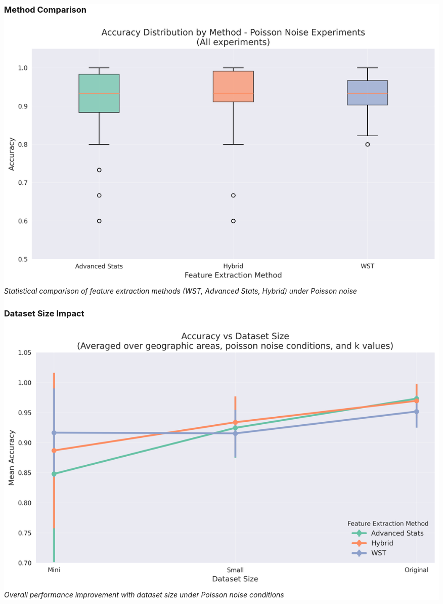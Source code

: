 ### Method Comparison
![Accuracy vs Method Boxplot](experiments/poisson/poisson_analysis/comparisons/accuracy_vs_method_boxplot_poisson.png)
*Statistical comparison of feature extraction methods (WST, Advanced Stats, Hybrid) under Poisson noise*

### Dataset Size Impact
![Accuracy vs Dataset Size](experiments/poisson/poisson_analysis/comparisons/accuracy_vs_dataset_size_overall.png)
*Overall performance improvement with dataset size under Poisson noise conditions*
